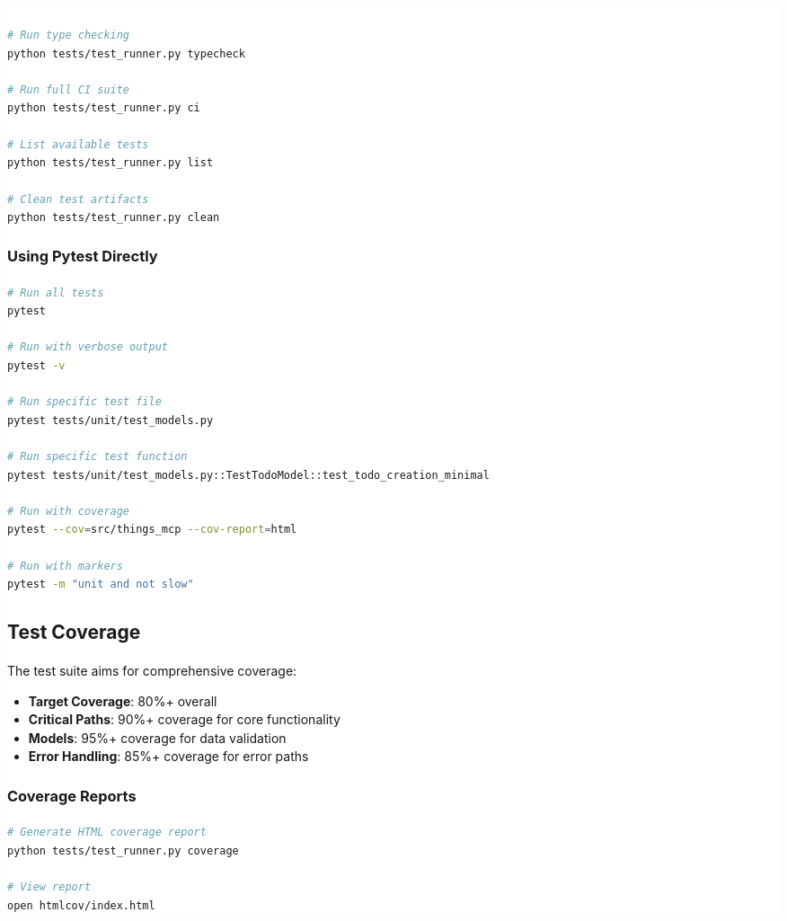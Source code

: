 ```bash

# Run type checking
python tests/test_runner.py typecheck

# Run full CI suite
python tests/test_runner.py ci

# List available tests
python tests/test_runner.py list

# Clean test artifacts
python tests/test_runner.py clean
```

### Using Pytest Directly

```bash
# Run all tests
pytest

# Run with verbose output
pytest -v

# Run specific test file
pytest tests/unit/test_models.py

# Run specific test function
pytest tests/unit/test_models.py::TestTodoModel::test_todo_creation_minimal

# Run with coverage
pytest --cov=src/things_mcp --cov-report=html

# Run with markers
pytest -m "unit and not slow"
```

## Test Coverage

The test suite aims for comprehensive coverage:

- **Target Coverage**: 80%+ overall
- **Critical Paths**: 90%+ coverage for core functionality
- **Models**: 95%+ coverage for data validation
- **Error Handling**: 85%+ coverage for error paths

### Coverage Reports

```bash
# Generate HTML coverage report
python tests/test_runner.py coverage

# View report
open htmlcov/index.html
```
